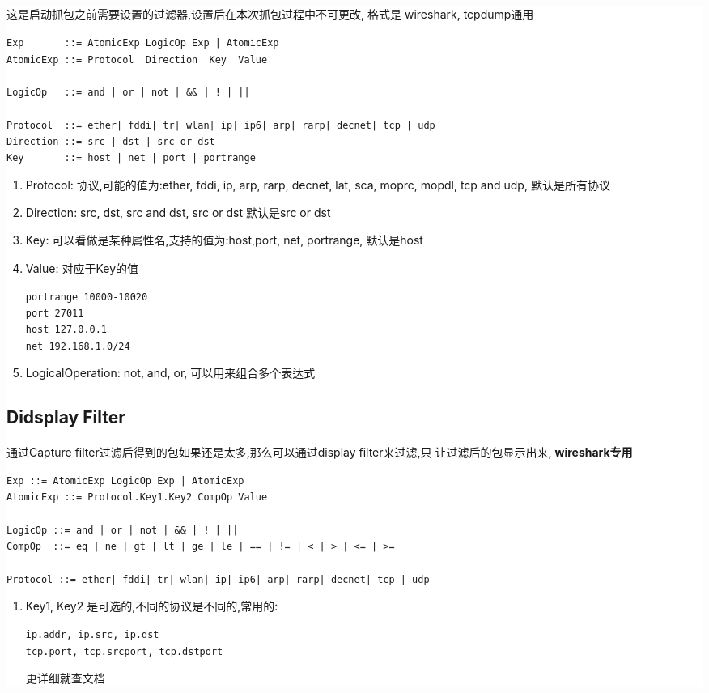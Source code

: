 这是启动抓包之前需要设置的过滤器,设置后在本次抓包过程中不可更改, 格式是 wireshark, tcpdump通用

``` example
Exp       ::= AtomicExp LogicOp Exp | AtomicExp
AtomicExp ::= Protocol  Direction  Key  Value

LogicOp   ::= and | or | not | && | ! | ||

Protocol  ::= ether| fddi| tr| wlan| ip| ip6| arp| rarp| decnet| tcp | udp
Direction ::= src | dst | src or dst
Key       ::= host | net | port | portrange
```

1.  Protocol: 协议,可能的值为:ether, fddi, ip, arp, rarp, decnet, lat, sca,
    moprc, mopdl, tcp and udp, 默认是所有协议

2.  Direction: src, dst, src and dst, src or dst 默认是src or dst

3.  Key: 可以看做是某种属性名,支持的值为:host,port, net, portrange, 默认是host

4.  Value: 对应于Key的值
    
    ``` example
    portrange 10000-10020
    port 27011
    host 127.0.0.1
    net 192.168.1.0/24
    ```

5.  LogicalOperation: not, and, or, 可以用来组合多个表达式

## Didsplay Filter

通过Capture filter过滤后得到的包如果还是太多,那么可以通过display filter来过滤,只 让过滤后的包显示出来,
**wireshark专用**

``` example
Exp ::= AtomicExp LogicOp Exp | AtomicExp
AtomicExp ::= Protocol.Key1.Key2 CompOp Value

LogicOp ::= and | or | not | && | ! | ||
CompOp  ::= eq | ne | gt | lt | ge | le | == | != | < | > | <= | >=

Protocol ::= ether| fddi| tr| wlan| ip| ip6| arp| rarp| decnet| tcp | udp
```

1.  Key1, Key2 是可选的,不同的协议是不同的,常用的:
    
    ``` example
    ip.addr, ip.src, ip.dst
    tcp.port, tcp.srcport, tcp.dstport
    ```
    
    更详细就查文档
